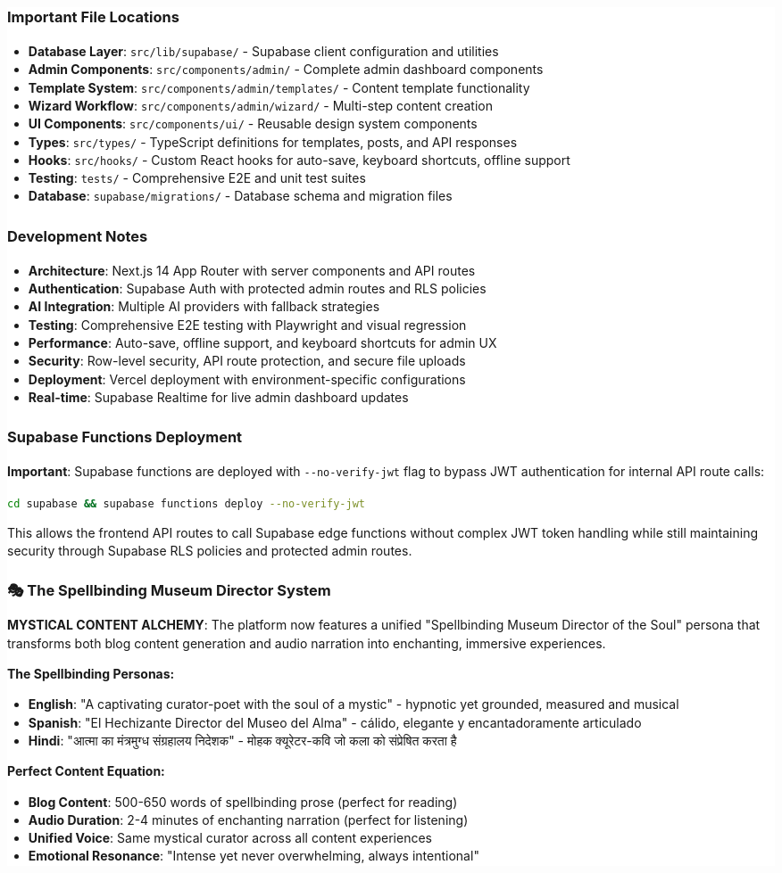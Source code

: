 ### Important File Locations

- **Database Layer**: `src/lib/supabase/` - Supabase client configuration and utilities
- **Admin Components**: `src/components/admin/` - Complete admin dashboard components
- **Template System**: `src/components/admin/templates/` - Content template functionality
- **Wizard Workflow**: `src/components/admin/wizard/` - Multi-step content creation
- **UI Components**: `src/components/ui/` - Reusable design system components
- **Types**: `src/types/` - TypeScript definitions for templates, posts, and API responses
- **Hooks**: `src/hooks/` - Custom React hooks for auto-save, keyboard shortcuts, offline support
- **Testing**: `tests/` - Comprehensive E2E and unit test suites
- **Database**: `supabase/migrations/` - Database schema and migration files

### Development Notes

- **Architecture**: Next.js 14 App Router with server components and API routes
- **Authentication**: Supabase Auth with protected admin routes and RLS policies
- **AI Integration**: Multiple AI providers with fallback strategies
- **Testing**: Comprehensive E2E testing with Playwright and visual regression
- **Performance**: Auto-save, offline support, and keyboard shortcuts for admin UX
- **Security**: Row-level security, API route protection, and secure file uploads
- **Deployment**: Vercel deployment with environment-specific configurations
- **Real-time**: Supabase Realtime for live admin dashboard updates

### Supabase Functions Deployment

**Important**: Supabase functions are deployed with `--no-verify-jwt` flag to bypass JWT authentication for internal API route calls:

```bash
cd supabase && supabase functions deploy --no-verify-jwt
```

This allows the frontend API routes to call Supabase edge functions without complex JWT token handling while still maintaining security through Supabase RLS policies and protected admin routes.

### 🎭 The Spellbinding Museum Director System

**MYSTICAL CONTENT ALCHEMY**: The platform now features a unified "Spellbinding Museum Director of the Soul" persona that transforms both blog content generation and audio narration into enchanting, immersive experiences.

**The Spellbinding Personas:**
- **English**: "A captivating curator-poet with the soul of a mystic" - hypnotic yet grounded, measured and musical
- **Spanish**: "El Hechizante Director del Museo del Alma" - cálido, elegante y encantadoramente articulado  
- **Hindi**: "आत्मा का मंत्रमुग्ध संग्रहालय निदेशक" - मोहक क्यूरेटर-कवि जो कला को संप्रेषित करता है

**Perfect Content Equation:**
- **Blog Content**: 500-650 words of spellbinding prose (perfect for reading)
- **Audio Duration**: 2-4 minutes of enchanting narration (perfect for listening)
- **Unified Voice**: Same mystical curator across all content experiences
- **Emotional Resonance**: "Intense yet never overwhelming, always intentional"
